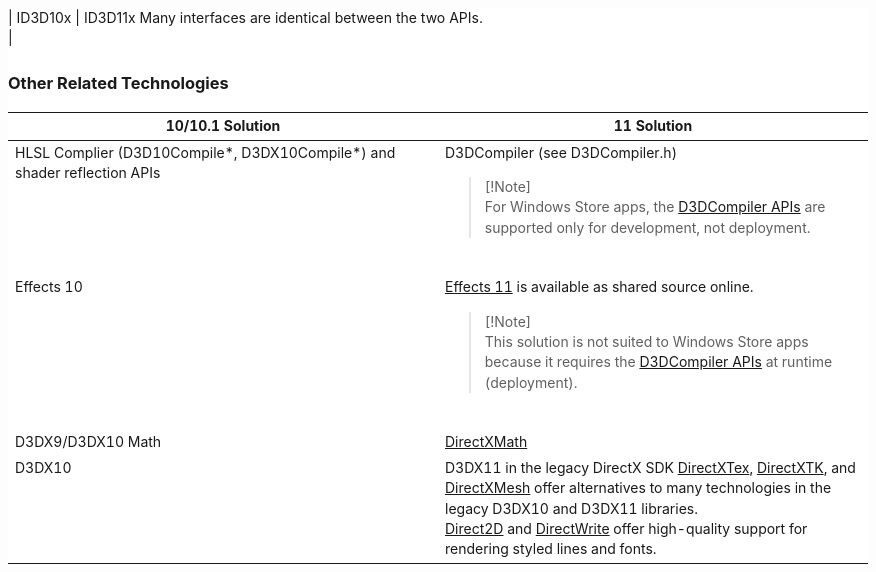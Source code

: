 | ID3D10x            | ID3D11x Many interfaces are identical between the two APIs.<br/>                                                                                                                                                                                                                                                                                                                                                                                                                                                                                                                                                                                                                                                                                                                                                                                                                                                                                                                                                                                                                                   |



 

### Other Related Technologies



<table>
<colgroup>
<col style="width: 50%" />
<col style="width: 50%" />
</colgroup>
<thead>
<tr class="header">
<th>10/10.1 Solution</th>
<th>11 Solution</th>
</tr>
</thead>
<tbody>
<tr class="odd">
<td>HLSL Complier (D3D10Compile*, D3DX10Compile*) and shader reflection APIs</td>
<td>D3DCompiler (see D3DCompiler.h)
<blockquote>
[!Note]<br />
For Windows Store apps, the <a href="https://docs.microsoft.com/windows/desktop/direct3dhlsl/dx-graphics-d3dcompiler-reference">D3DCompiler APIs</a> are supported only for development, not deployment.
</blockquote>
<br/></td>
</tr>
<tr class="even">
<td>Effects 10</td>
<td><a href="https://go.microsoft.com/fwlink/p/?LinkId=271568">Effects 11</a> is available as shared source online.
<blockquote>
[!Note]<br />
This solution is not suited to Windows Store apps because it requires the <a href="https://docs.microsoft.com/windows/desktop/direct3dhlsl/dx-graphics-d3dcompiler-reference">D3DCompiler APIs</a> at runtime (deployment).
</blockquote>
<br/></td>
</tr>
<tr class="odd">
<td>D3DX9/D3DX10 Math</td>
<td><a href="https://docs.microsoft.com/windows/desktop/dxmath/directxmath-portal">DirectXMath</a></td>
</tr>
<tr class="even">
<td>D3DX10</td>
<td>D3DX11 in the legacy DirectX SDK <a href="https://go.microsoft.com/fwlink/p/?linkid=248926">DirectXTex</a>, <a href="https://go.microsoft.com/fwlink/p/?linkid=248929">DirectXTK</a>, and <a href="https://go.microsoft.com/fwlink/p/?linkid=324981">DirectXMesh</a> offer alternatives to many technologies in the legacy D3DX10 and D3DX11 libraries.<br/> <a href="https://docs.microsoft.com/windows/desktop/Direct2D/direct2d-portal">Direct2D</a> and <a href="https://docs.microsoft.com/windows/desktop/DirectWrite/direct-write-portal">DirectWrite</a> offer high-quality support for rendering styled lines and fonts.<br/></td>
</tr>
</tbody>
</table>

